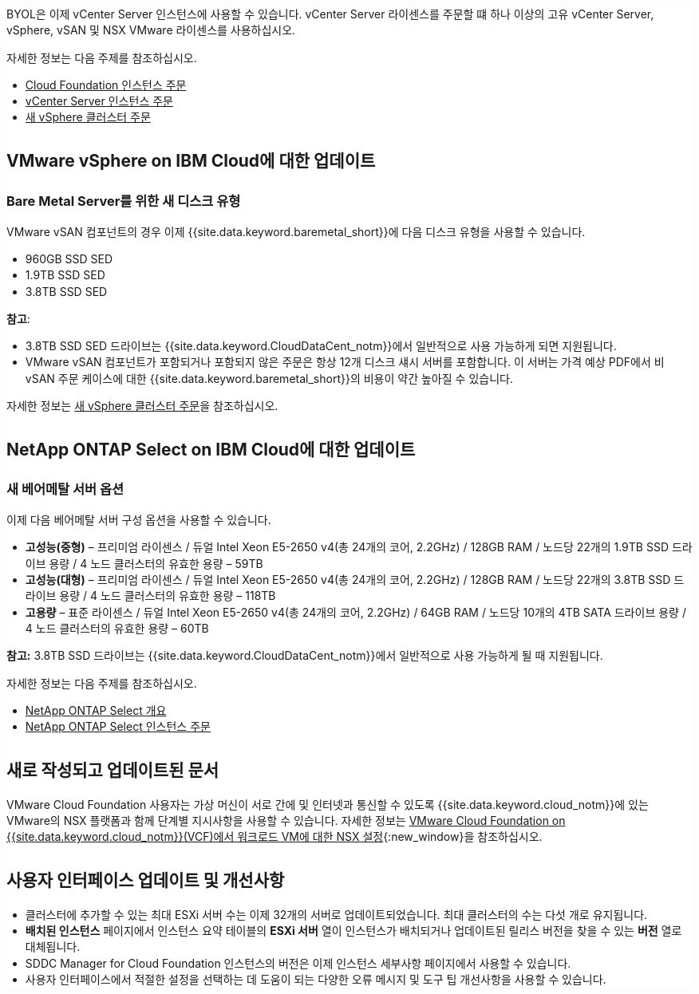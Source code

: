 BYOL은 이제 vCenter Server 인스턴스에 사용할 수 있습니다. vCenter Server 라이센스를 주문할 떄 하나 이상의 고유 vCenter Server, vSphere, vSAN 및 NSX VMware 라이센스를 사용하십시오. 

자세한 정보는 다음 주제를 참조하십시오.
* [Cloud Foundation 인스턴스 주문](../sddc/sd_orderinginstance.html)
* [vCenter Server 인스턴스 주문](../vcenter/vc_orderinginstance.html)
* [새 vSphere 클러스터 주문](../vsphere/vs_orderinginstances.html)

## VMware vSphere on IBM Cloud에 대한 업데이트

### Bare Metal Server를 위한 새 디스크 유형

VMware vSAN 컴포넌트의 경우 이제 {{site.data.keyword.baremetal_short}}에 다음 디스크 유형을 사용할 수 있습니다.
* 960GB SSD SED
* 1.9TB SSD SED
* 3.8TB SSD SED

**참고**:
* 3.8TB SSD SED 드라이브는 {{site.data.keyword.CloudDataCent_notm}}에서 일반적으로 사용 가능하게 되면 지원됩니다.
* VMware vSAN 컴포넌트가 포함되거나 포함되지 않은 주문은 항상 12개 디스크 섀시 서버를 포함합니다. 이 서버는 가격 예상 PDF에서 비vSAN 주문 케이스에 대한 {{site.data.keyword.baremetal_short}}의 비용이 약간 높아질 수 있습니다. 

자세한 정보는 [새 vSphere 클러스터 주문](../vsphere/vs_orderinginstances.html)을 참조하십시오.

## NetApp ONTAP Select on IBM Cloud에 대한 업데이트

### 새 베어메탈 서버 옵션

이제 다음 베어메탈 서버 구성 옵션을 사용할 수 있습니다.
* **고성능(중형)** – 프리미엄 라이센스 / 듀얼 Intel Xeon E5-2650 v4(총 24개의 코어, 2.2GHz) / 128GB RAM / 노드당 22개의 1.9TB SSD 드라이브 용량 / 4 노드 클러스터의 유효한 용량 – 59TB
* **고성능(대형)** – 프리미엄 라이센스 / 듀얼 Intel Xeon E5-2650 v4(총 24개의 코어, 2.2GHz) / 128GB RAM / 노드당 22개의 3.8TB SSD 드라이브 용량 / 4 노드 클러스터의 유효한 용량 – 118TB
* **고용량** – 표준 라이센스 / 듀얼 Intel Xeon E5-2650 v4(총 24개의 코어, 2.2GHz) / 64GB RAM / 노드당 10개의 4TB SATA 드라이브 용량 / 4 노드 클러스터의 유효한 용량 – 60TB

**참고:** 3.8TB SSD 드라이브는 {{site.data.keyword.CloudDataCent_notm}}에서 일반적으로 사용 가능하게 될 때 지원됩니다.

자세한 정보는 다음 주제를 참조하십시오.
* [NetApp ONTAP Select 개요](../netapp/np_netappoverview.html)
* [NetApp ONTAP Select 인스턴스 주문](../netapp/np_orderinginstances.html)

## 새로 작성되고 업데이트된 문서

VMware Cloud Foundation 사용자는 가상 머신이 서로 간에 및 인터넷과 통신할 수 있도록 {{site.data.keyword.cloud_notm}}에 있는 VMware의 NSX 플랫폼과 함께 단계별 지시사항을 사용할 수 있습니다. 자세한 정보는 [VMware Cloud Foundation on {{site.data.keyword.cloud_notm}}(VCF)에서 워크로드 VM에 대한 NSX 설정](https://developer.ibm.com/recipes/tutorials/setting-up-nsx-for-workload-vms-on-vmware-cloud-foundation-on-ibm-cloud-vcf/){:new_window}을 참조하십시오.

## 사용자 인터페이스 업데이트 및 개선사항

* 클러스터에 추가할 수 있는 최대 ESXi 서버 수는 이제 32개의 서버로 업데이트되었습니다. 최대 클러스터의 수는 다섯 개로 유지됩니다.
* **배치된 인스턴스** 페이지에서 인스턴스 요약 테이블의 **ESXi 서버** 열이 인스턴스가 배치되거나 업데이트된 릴리스 버전을 찾을 수 있는 **버전** 열로 대체됩니다.
* SDDC Manager for Cloud Foundation 인스턴스의 버전은 이제 인스턴스 세부사항 페이지에서 사용할 수 있습니다.
* 사용자 인터페이스에서 적절한 설정을 선택하는 데 도움이 되는 다양한 오류 메시지 및 도구 팁 개선사항을 사용할 수 있습니다.
